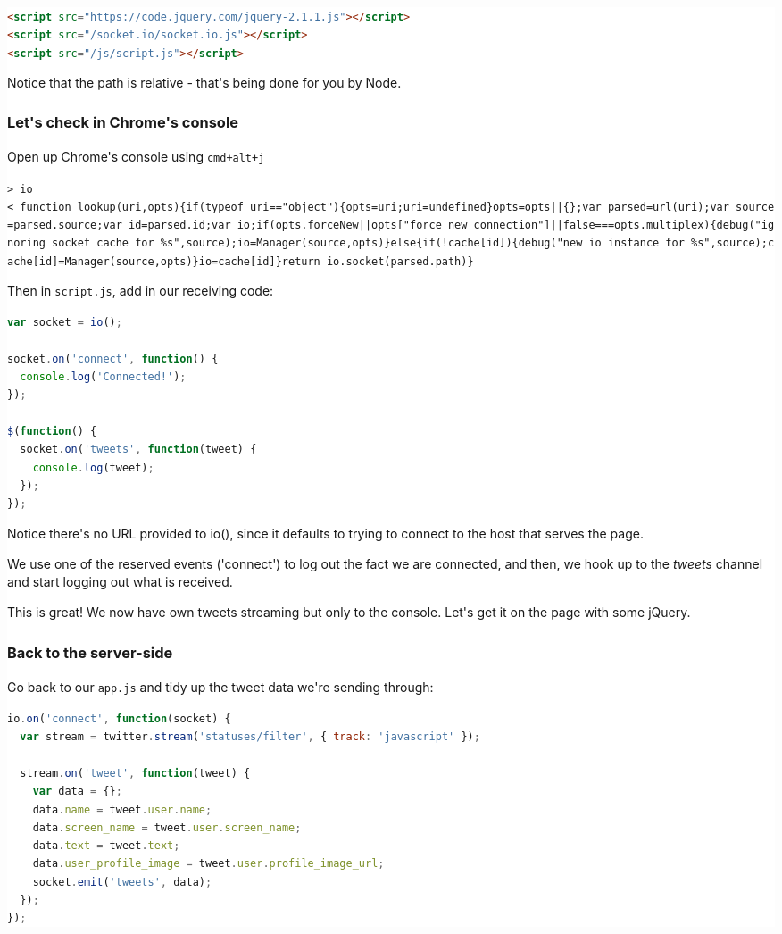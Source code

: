 ```html
<script src="https://code.jquery.com/jquery-2.1.1.js"></script>
<script src="/socket.io/socket.io.js"></script>
<script src="/js/script.js"></script>
```

Notice that the path is relative - that's being done for you by Node.

### Let's check in Chrome's console

Open up Chrome's console using `cmd+alt+j`

```
> io
< function lookup(uri,opts){if(typeof uri=="object"){opts=uri;uri=undefined}opts=opts||{};var parsed=url(uri);var source=parsed.source;var id=parsed.id;var io;if(opts.forceNew||opts["force new connection"]||false===opts.multiplex){debug("ignoring socket cache for %s",source);io=Manager(source,opts)}else{if(!cache[id]){debug("new io instance for %s",source);cache[id]=Manager(source,opts)}io=cache[id]}return io.socket(parsed.path)}
```

Then in `script.js`, add in our receiving code:

```javascript
var socket = io();

socket.on('connect', function() {
  console.log('Connected!');
});

$(function() {
  socket.on('tweets', function(tweet) {
    console.log(tweet);
  });
});
```

Notice there's no URL provided to io(), since it defaults to trying to connect to the host that serves the page.

We use one of the reserved events ('connect') to log out the fact we are connected, and then, we hook up to the _tweets_ channel and start logging out what is received.

This is great! We now have own tweets streaming but only to the console. Let's get it on the page with some jQuery.

### Back to the server-side

Go back to our `app.js` and tidy up the tweet data we're sending through:

```javascript
io.on('connect', function(socket) {
  var stream = twitter.stream('statuses/filter', { track: 'javascript' });

  stream.on('tweet', function(tweet) {
    var data = {};
    data.name = tweet.user.name;
    data.screen_name = tweet.user.screen_name;
    data.text = tweet.text;
    data.user_profile_image = tweet.user.profile_image_url;
    socket.emit('tweets', data);
  });
});
```
